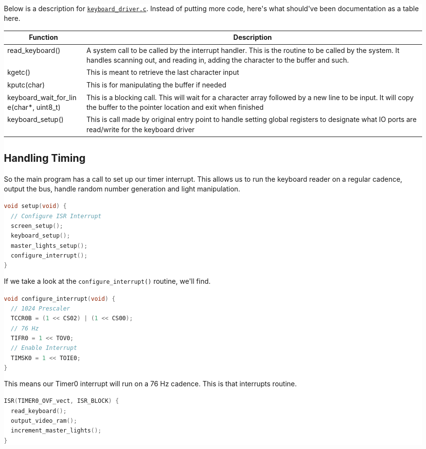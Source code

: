Below is a description for
[`keyboard_driver.c`](https://github.com/justinba1010/avrcpu-os/blob/main/os/keyboard_driver.c).
Instead of putting more code, here's what should've been documentation as a
table here.


| Function   | Description |
| ---   | --- |
| read_keyboard() | A system call to be called by the interrupt handler. This is the routine to be called by the system. It handles scanning out, and reading in, adding the character to the buffer and such. |
| kgetc() | This is meant to retrieve the last character input |
| kputc(char) | This is for manipulating the buffer if needed |
| keyboard_wait_for_line(char*, uint8_t) | This is a blocking call. This will wait for a character array followed by a new line to be input. It will copy the buffer to the pointer location and exit when finished |
| keyboard_setup() | This is call made by original entry point to handle setting global registers to designate what IO ports are read/write for the keyboard driver |

## Handling Timing

So the main program has a call to set up our timer interrupt. This allows us to
run the keyboard reader on a regular cadence, output the bus, handle random
number generation and light manipulation.

```c
void setup(void) {
  // Configure ISR Interrupt
  screen_setup();
  keyboard_setup();
  master_lights_setup();
  configure_interrupt();
}
```

If we take a look at the `configure_interrupt()` routine, we'll find.

```c
void configure_interrupt(void) {
  // 1024 Prescaler
  TCCR0B = (1 << CS02) | (1 << CS00);
  // 76 Hz
  TIFR0 = 1 << TOV0;
  // Enable Interrupt
  TIMSK0 = 1 << TOIE0;
}
```

This means our Timer0 interrupt will run on a 76 Hz cadence. This is that interrupts routine.

```c
ISR(TIMER0_OVF_vect, ISR_BLOCK) {
  read_keyboard();
  output_video_ram();
  increment_master_lights();
}
```
